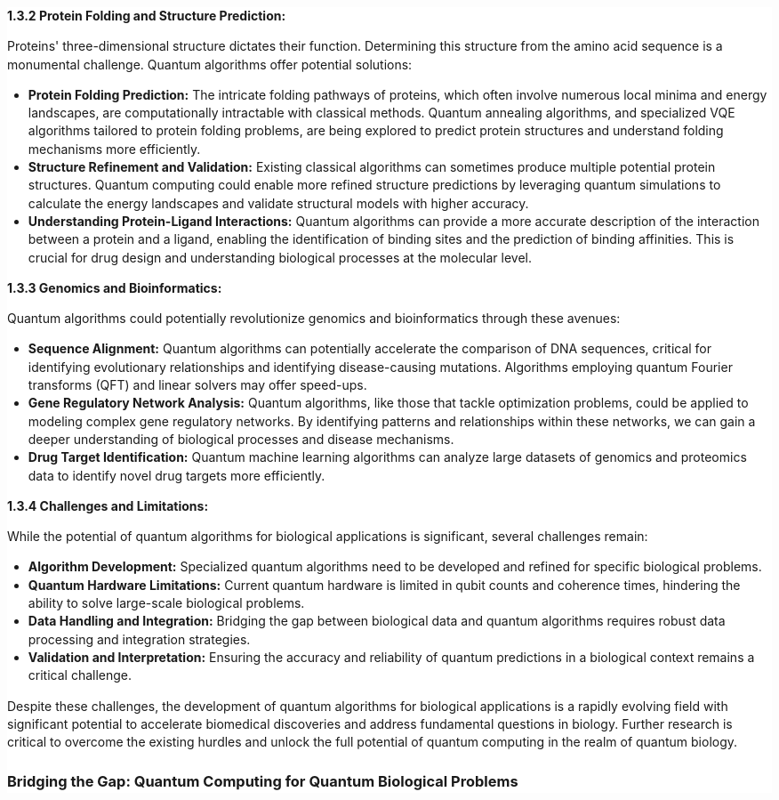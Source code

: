 
**1.3.2 Protein Folding and Structure Prediction:**

Proteins' three-dimensional structure dictates their function.  Determining this structure from the amino acid sequence is a monumental challenge.  Quantum algorithms offer potential solutions:

* **Protein Folding Prediction:**  The intricate folding pathways of proteins, which often involve numerous local minima and energy landscapes, are computationally intractable with classical methods. Quantum annealing algorithms, and specialized VQE algorithms tailored to protein folding problems, are being explored to predict protein structures and understand folding mechanisms more efficiently.
* **Structure Refinement and Validation:** Existing classical algorithms can sometimes produce multiple potential protein structures. Quantum computing could enable more refined structure predictions by leveraging quantum simulations to calculate the energy landscapes and validate structural models with higher accuracy.
* **Understanding Protein-Ligand Interactions:**  Quantum algorithms can provide a more accurate description of the interaction between a protein and a ligand, enabling the identification of binding sites and the prediction of binding affinities. This is crucial for drug design and understanding biological processes at the molecular level.


**1.3.3 Genomics and Bioinformatics:**

Quantum algorithms could potentially revolutionize genomics and bioinformatics through these avenues:

* **Sequence Alignment:**  Quantum algorithms can potentially accelerate the comparison of DNA sequences, critical for identifying evolutionary relationships and identifying disease-causing mutations.  Algorithms employing quantum Fourier transforms (QFT) and linear solvers may offer speed-ups.
* **Gene Regulatory Network Analysis:**  Quantum algorithms, like those that tackle optimization problems, could be applied to modeling complex gene regulatory networks. By identifying patterns and relationships within these networks, we can gain a deeper understanding of biological processes and disease mechanisms.
* **Drug Target Identification:** Quantum machine learning algorithms can analyze large datasets of genomics and proteomics data to identify novel drug targets more efficiently.


**1.3.4 Challenges and Limitations:**

While the potential of quantum algorithms for biological applications is significant, several challenges remain:

* **Algorithm Development:**  Specialized quantum algorithms need to be developed and refined for specific biological problems.
* **Quantum Hardware Limitations:**  Current quantum hardware is limited in qubit counts and coherence times, hindering the ability to solve large-scale biological problems.
* **Data Handling and Integration:**  Bridging the gap between biological data and quantum algorithms requires robust data processing and integration strategies.
* **Validation and Interpretation:**  Ensuring the accuracy and reliability of quantum predictions in a biological context remains a critical challenge.


Despite these challenges, the development of quantum algorithms for biological applications is a rapidly evolving field with significant potential to accelerate biomedical discoveries and address fundamental questions in biology.  Further research is critical to overcome the existing hurdles and unlock the full potential of quantum computing in the realm of quantum biology.


### Bridging the Gap: Quantum Computing for Quantum Biological Problems
